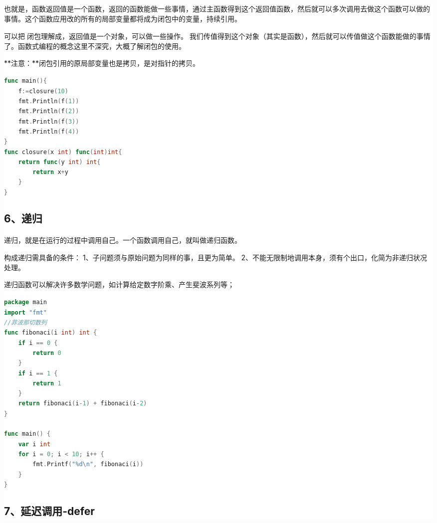 也就是，函数返回值是一个函数，返回的函数能做一些事情，通过主函数得到这个返回值函数，然后就可以多次调用去做这个函数可以做的事情。这个函数应用改的所有的局部变量都将成为闭包中的变量，持续引用。

可以把 闭包理解成，返回值是一个对象，可以做一些操作。  我们传值得到这个对象（其实是函数），然后就可以传值做这个函数能做的事情了。函数式编程的概念这里不深究，大概了解闭包的使用。

**注意：**闭包引用的原局部变量也是拷贝，是对指针的拷贝。

```go
func main(){
    f:=closure(10)
    fmt.Println(f(1))
    fmt.Println(f(2))
    fmt.Println(f(3))
    fmt.Println(f(4))
}
func closure(x int) func(int)int{
    return func(y int) int{
        return x+y
    }
}
```

## 6、递归

递归，就是在运行的过程中调用自己。一个函数调用自己，就叫做递归函数。

构成递归需具备的条件：
1、子问题须与原始问题为同样的事，且更为简单。
2、不能无限制地调用本身，须有个出口，化简为非递归状况处理。

递归函数可以解决许多数学问题，如计算给定数字阶乘、产生斐波系列等；

```go
package main
import "fmt"
//菲波那切数列
func fibonaci(i int) int {
    if i == 0 {
        return 0
    }
    if i == 1 {
        return 1
    }
    return fibonaci(i-1) + fibonaci(i-2)
}

func main() {
    var i int
    for i = 0; i < 10; i++ {
        fmt.Printf("%d\n", fibonaci(i))
    }
}
```

## 7、延迟调用-defer
